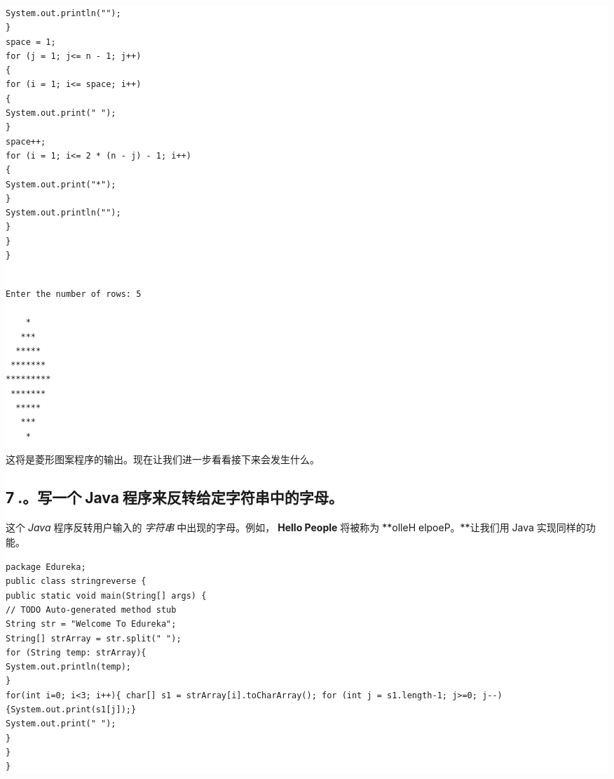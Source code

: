 ```
System.out.println("");
}
space = 1;
for (j = 1; j<= n - 1; j++)
{
for (i = 1; i<= space; i++)
{
System.out.print(" ");
}
space++;
for (i = 1; i<= 2 * (n - j) - 1; i++)
{
System.out.print("*");
}
System.out.println("");
}
}
}
```

```

Enter the number of rows: 5

    *
   ***
  *****
 *******
*********
 *******
  *****
   ***
    *

```

这将是菱形图案程序的输出。现在让我们进一步看看接下来会发生什么。

## 7 .**。写一个 Java 程序来反转给定字符串中的字母。**

这个 *Java* 程序反转用户输入的 *字符串* 中出现的字母。例如， **Hello People** 将被称为 **olleH elpoeP。**让我们用 Java 实现同样的功能。

```
package Edureka;
public class stringreverse {
public static void main(String[] args) {
// TODO Auto-generated method stub
String str = "Welcome To Edureka";
String[] strArray = str.split(" ");
for (String temp: strArray){
System.out.println(temp);
}
for(int i=0; i<3; i++){ char[] s1 = strArray[i].toCharArray(); for (int j = s1.length-1; j>=0; j--)
{System.out.print(s1[j]);}
System.out.print(" ");
}
}
}
```
